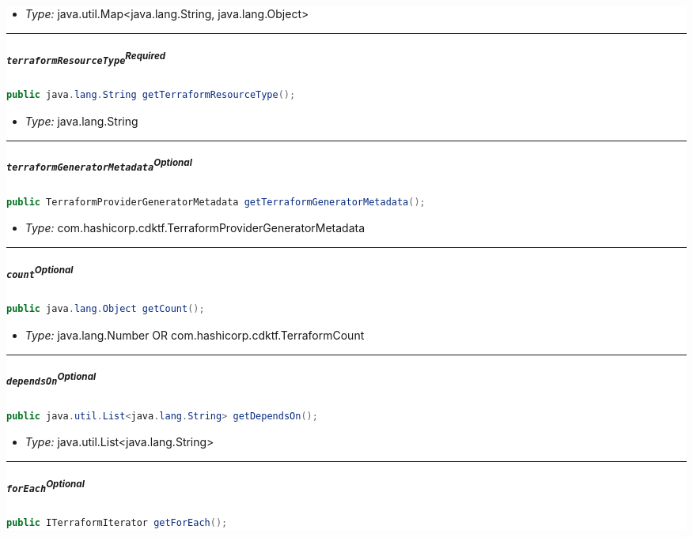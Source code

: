 - *Type:* java.util.Map<java.lang.String, java.lang.Object>

---

##### `terraformResourceType`<sup>Required</sup> <a name="terraformResourceType" id="@cdktf/provider-ionoscloud.dataIonoscloudDnsZone.DataIonoscloudDnsZone.property.terraformResourceType"></a>

```java
public java.lang.String getTerraformResourceType();
```

- *Type:* java.lang.String

---

##### `terraformGeneratorMetadata`<sup>Optional</sup> <a name="terraformGeneratorMetadata" id="@cdktf/provider-ionoscloud.dataIonoscloudDnsZone.DataIonoscloudDnsZone.property.terraformGeneratorMetadata"></a>

```java
public TerraformProviderGeneratorMetadata getTerraformGeneratorMetadata();
```

- *Type:* com.hashicorp.cdktf.TerraformProviderGeneratorMetadata

---

##### `count`<sup>Optional</sup> <a name="count" id="@cdktf/provider-ionoscloud.dataIonoscloudDnsZone.DataIonoscloudDnsZone.property.count"></a>

```java
public java.lang.Object getCount();
```

- *Type:* java.lang.Number OR com.hashicorp.cdktf.TerraformCount

---

##### `dependsOn`<sup>Optional</sup> <a name="dependsOn" id="@cdktf/provider-ionoscloud.dataIonoscloudDnsZone.DataIonoscloudDnsZone.property.dependsOn"></a>

```java
public java.util.List<java.lang.String> getDependsOn();
```

- *Type:* java.util.List<java.lang.String>

---

##### `forEach`<sup>Optional</sup> <a name="forEach" id="@cdktf/provider-ionoscloud.dataIonoscloudDnsZone.DataIonoscloudDnsZone.property.forEach"></a>

```java
public ITerraformIterator getForEach();
```
